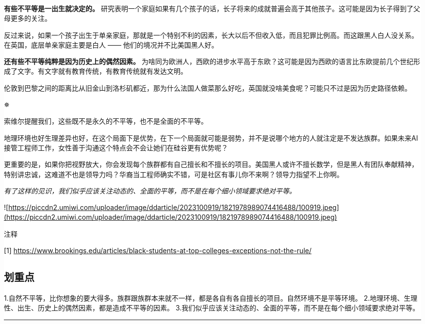  **有些不平等是一出生就决定的。** 研究表明一个家庭如果有几个孩子的话，长子将来的成就普遍会高于其他孩子。这可能是因为长子得到了父母更多的关注。

反过来说，如果一个孩子出生于单亲家庭，那就是一个特别不利的因素，长大以后不但收入低，而且犯罪比例高。而这跟黑人白人没关系。在英国，底层单亲家庭主要是白人 —— 他们的境况并不比美国黑人好。

 **还有些不平等纯粹是因为历史上的偶然因素。** 为啥同为欧洲人，西欧的进步水平高于东欧？这可能是因为西欧的语言比东欧提前几个世纪形成了文字。有文字就有教育传统，有教育传统就有发达文明。

伦敦到巴黎之间的距离比从旧金山到洛杉矶都近，那为什么法国人做菜那么好吃，英国就没啥美食呢？可能只不过是因为历史路径依赖。

✵

索维尔提醒我们，这些既不是永久的不平等，也不是全面的不平等。

地理环境也好生理差异也好，在这个局面下是优势，在下一个局面就可能是弱势，并不是说哪个地方的人就注定是不发达族群。如果未来AI接管工程师工作，女性善于沟通这个特点会不会让她们在硅谷更有优势呢？

更重要的是，如果你把视野放大，你会发现每个族群都有自己擅长和不擅长的项目。美国黑人或许不擅长数学，但是黑人有团队奉献精神，特别讲忠诚，这难道不也是领导力吗？华裔当工程师确实不错，可是社区有事儿你不来啊？领导力指望不上你啊。

 *有了这样的见识，我们似乎应该关注动态的、全面的平等，而不是在每个细小领域要求绝对平等。*

![https://piccdn2.umiwi.com/uploader/image/ddarticle/2023100919/1821978989074416488/100919.jpeg](https://piccdn2.umiwi.com/uploader/image/ddarticle/2023100919/1821978989074416488/100919.jpeg)

注释

[1] https://www.brookings.edu/articles/black-students-at-top-colleges-exceptions-not-the-rule/

## 划重点

1.自然不平等，比你想象的要大得多。族群跟族群本来就不一样，都是各自有各自擅长的项目。自然环境不是平等环境。
2.地理环境、生理性、出生、历史上的偶然因素，都是造成不平等的因素。
3.我们似乎应该关注动态的、全面的平等，而不是在每个细小领域要求绝对平等。

---
